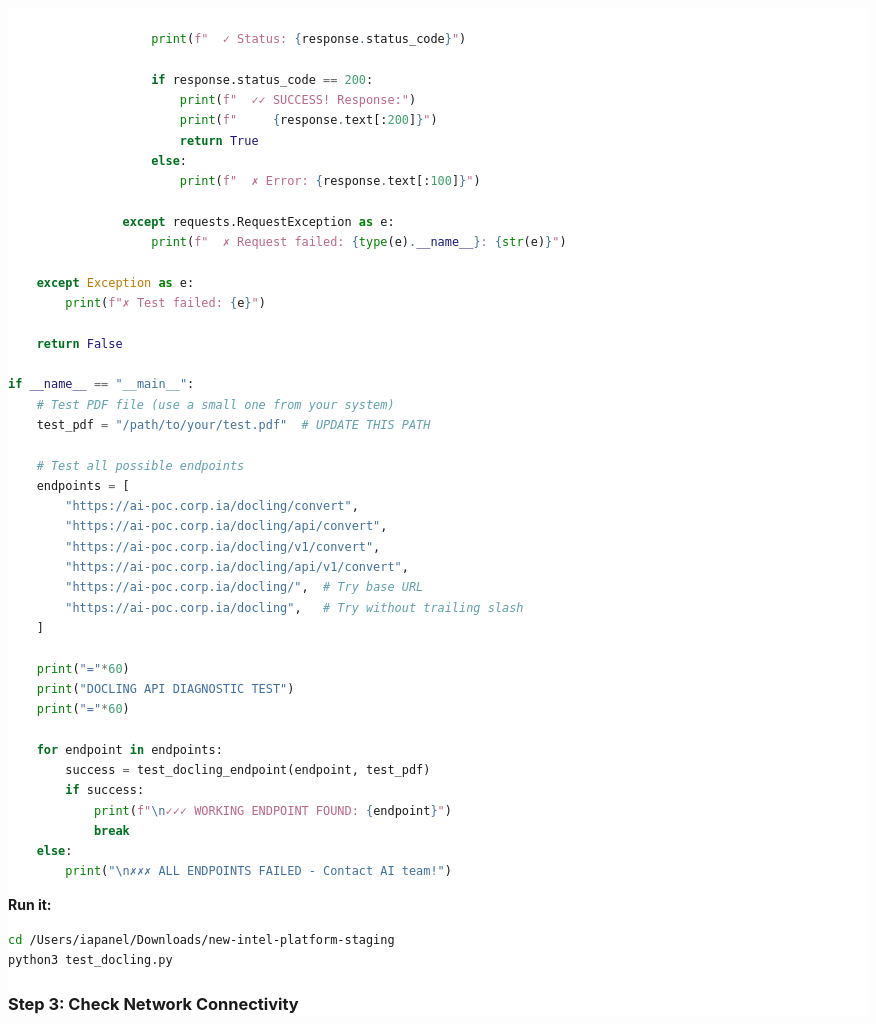 ```python
                    
                    print(f"  ✓ Status: {response.status_code}")
                    
                    if response.status_code == 200:
                        print(f"  ✓✓ SUCCESS! Response:")
                        print(f"     {response.text[:200]}")
                        return True
                    else:
                        print(f"  ✗ Error: {response.text[:100]}")
                        
                except requests.RequestException as e:
                    print(f"  ✗ Request failed: {type(e).__name__}: {str(e)}")
    
    except Exception as e:
        print(f"✗ Test failed: {e}")
    
    return False

if __name__ == "__main__":
    # Test PDF file (use a small one from your system)
    test_pdf = "/path/to/your/test.pdf"  # UPDATE THIS PATH
    
    # Test all possible endpoints
    endpoints = [
        "https://ai-poc.corp.ia/docling/convert",
        "https://ai-poc.corp.ia/docling/api/convert",
        "https://ai-poc.corp.ia/docling/v1/convert",
        "https://ai-poc.corp.ia/docling/api/v1/convert",
        "https://ai-poc.corp.ia/docling/",  # Try base URL
        "https://ai-poc.corp.ia/docling",   # Try without trailing slash
    ]
    
    print("="*60)
    print("DOCLING API DIAGNOSTIC TEST")
    print("="*60)
    
    for endpoint in endpoints:
        success = test_docling_endpoint(endpoint, test_pdf)
        if success:
            print(f"\n✓✓✓ WORKING ENDPOINT FOUND: {endpoint}")
            break
    else:
        print("\n✗✗✗ ALL ENDPOINTS FAILED - Contact AI team!")
```

**Run it:**
```bash
cd /Users/iapanel/Downloads/new-intel-platform-staging
python3 test_docling.py
```

### Step 3: Check Network Connectivity
